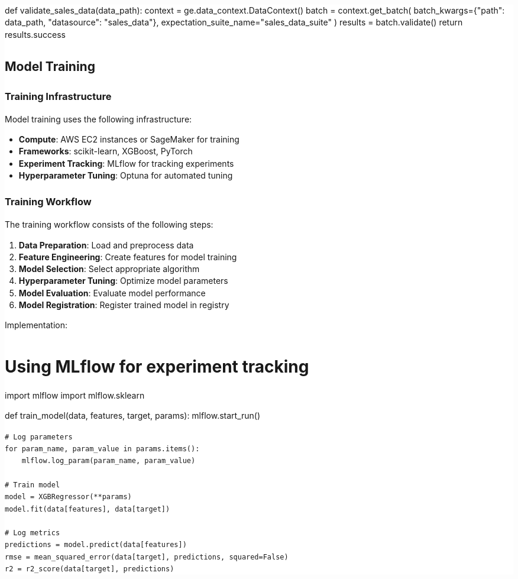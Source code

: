 def validate_sales_data(data_path):
    context = ge.data_context.DataContext()
    batch = context.get_batch(
        batch_kwargs={"path": data_path, "datasource": "sales_data"},
        expectation_suite_name="sales_data_suite"
    )
    results = batch.validate()
    return results.success

## Model Training

### Training Infrastructure

Model training uses the following infrastructure:

- **Compute**: AWS EC2 instances or SageMaker for training
- **Frameworks**: scikit-learn, XGBoost, PyTorch
- **Experiment Tracking**: MLflow for tracking experiments
- **Hyperparameter Tuning**: Optuna for automated tuning

### Training Workflow

The training workflow consists of the following steps:

1. **Data Preparation**: Load and preprocess data
2. **Feature Engineering**: Create features for model training
3. **Model Selection**: Select appropriate algorithm
4. **Hyperparameter Tuning**: Optimize model parameters
5. **Model Evaluation**: Evaluate model performance
6. **Model Registration**: Register trained model in registry

Implementation:
# Using MLflow for experiment tracking
import mlflow
import mlflow.sklearn

def train_model(data, features, target, params):
    mlflow.start_run()

    # Log parameters
    for param_name, param_value in params.items():
        mlflow.log_param(param_name, param_value)

    # Train model
    model = XGBRegressor(**params)
    model.fit(data[features], data[target])

    # Log metrics
    predictions = model.predict(data[features])
    rmse = mean_squared_error(data[target], predictions, squared=False)
    r2 = r2_score(data[target], predictions)
